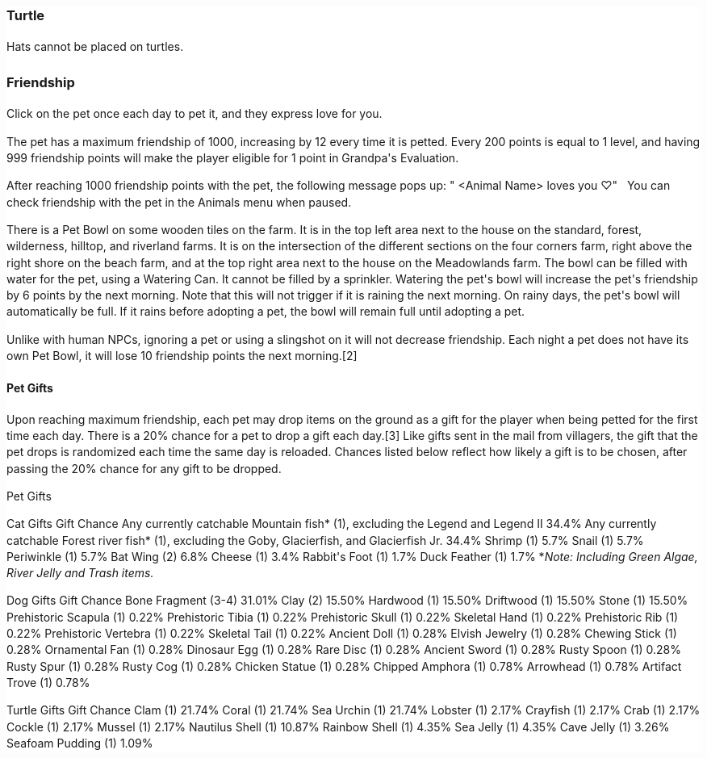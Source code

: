 ### Turtle

Hats cannot be placed on turtles.

### Friendship

Click on the pet once each day to pet it, and they express love for you.

The pet has a maximum friendship of 1000, increasing by 12 every time it is petted. Every 200 points is equal to 1 level, and having 999 friendship points will make the player eligible for 1 point in Grandpa's Evaluation.

After reaching 1000 friendship points with the pet, the following message pops up: " &lt;Animal Name&gt; loves you ♡"   You can check friendship with the pet in the Animals menu when paused.

There is a Pet Bowl on some wooden tiles on the farm. It is in the top left area next to the house on the standard, forest, wilderness, hilltop, and riverland farms. It is on the intersection of the different sections on the four corners farm, right above the right shore on the beach farm, and at the top right area next to the house on the Meadowlands farm. The bowl can be filled with water for the pet, using a Watering Can. It cannot be filled by a sprinkler. Watering the pet's bowl will increase the pet's friendship by 6 points by the next morning. Note that this will not trigger if it is raining the next morning. On rainy days, the pet's bowl will automatically be full. If it rains before adopting a pet, the bowl will remain full until adopting a pet.

Unlike with human NPCs, ignoring a pet or using a slingshot on it will not decrease friendship. Each night a pet does not have its own Pet Bowl, it will lose 10 friendship points the next morning.\[2]

#### Pet Gifts

Upon reaching maximum friendship, each pet may drop items on the ground as a gift for the player when being petted for the first time each day. There is a 20% chance for a pet to drop a gift each day.\[3] Like gifts sent in the mail from villagers, the gift that the pet drops is randomized each time the same day is reloaded. Chances listed below reflect how likely a gift is to be chosen, after passing the 20% chance for any gift to be dropped.

Pet Gifts 

Cat Gifts Gift Chance Any currently catchable Mountain fish* (1), excluding the Legend and Legend II 34.4% Any currently catchable Forest river fish* (1), excluding the Goby, Glacierfish, and Glacierfish Jr. 34.4% Shrimp (1) 5.7% Snail (1) 5.7% Periwinkle (1) 5.7% Bat Wing (2) 6.8% Cheese (1) 3.4% Rabbit's Foot (1) 1.7% Duck Feather (1) 1.7% \**Note: Including Green Algae, River Jelly and Trash items.*

Dog Gifts Gift Chance Bone Fragment (3-4) 31.01% Clay (2) 15.50% Hardwood (1) 15.50% Driftwood (1) 15.50% Stone (1) 15.50% Prehistoric Scapula (1) 0.22% Prehistoric Tibia (1) 0.22% Prehistoric Skull (1) 0.22% Skeletal Hand (1) 0.22% Prehistoric Rib (1) 0.22% Prehistoric Vertebra (1) 0.22% Skeletal Tail (1) 0.22% Ancient Doll (1) 0.28% Elvish Jewelry (1) 0.28% Chewing Stick (1) 0.28% Ornamental Fan (1) 0.28% Dinosaur Egg (1) 0.28% Rare Disc (1) 0.28% Ancient Sword (1) 0.28% Rusty Spoon (1) 0.28% Rusty Spur (1) 0.28% Rusty Cog (1) 0.28% Chicken Statue (1) 0.28% Chipped Amphora (1) 0.78% Arrowhead (1) 0.78% Artifact Trove (1) 0.78%

Turtle Gifts Gift Chance Clam (1) 21.74% Coral (1) 21.74% Sea Urchin (1) 21.74% Lobster (1) 2.17% Crayfish (1) 2.17% Crab (1) 2.17% Cockle (1) 2.17% Mussel (1) 2.17% Nautilus Shell (1) 10.87% Rainbow Shell (1) 4.35% Sea Jelly (1) 4.35% Cave Jelly (1) 3.26% Seafoam Pudding (1) 1.09%
